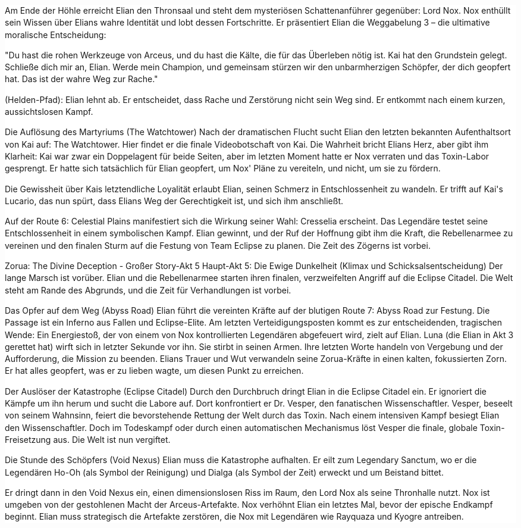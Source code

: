 Am Ende der Höhle erreicht Elian den Thronsaal und steht dem mysteriösen Schattenanführer gegenüber: Lord Nox. Nox enthüllt sein Wissen über Elians wahre Identität und lobt dessen Fortschritte. Er präsentiert Elian die Weggabelung 3 – die ultimative moralische Entscheidung:

"Du hast die rohen Werkzeuge von Arceus, und du hast die Kälte, die für das Überleben nötig ist. Kai hat den Grundstein gelegt. Schließe dich mir an, Elian. Werde mein Champion, und gemeinsam stürzen wir den unbarmherzigen Schöpfer, der dich geopfert hat. Das ist der wahre Weg zur Rache."

(Helden-Pfad): Elian lehnt ab. Er entscheidet, dass Rache und Zerstörung nicht sein Weg sind. Er entkommt nach einem kurzen, aussichtslosen Kampf.

Die Auflösung des Martyriums (The Watchtower)
Nach der dramatischen Flucht sucht Elian den letzten bekannten Aufenthaltsort von Kai auf: The Watchtower. Hier findet er die finale Videobotschaft von Kai. Die Wahrheit bricht Elians Herz, aber gibt ihm Klarheit: Kai war zwar ein Doppelagent für beide Seiten, aber im letzten Moment hatte er Nox verraten und das Toxin-Labor gesprengt. Er hatte sich tatsächlich für Elian geopfert, um Nox' Pläne zu vereiteln, und nicht, um sie zu fördern.

Die Gewissheit über Kais letztendliche Loyalität erlaubt Elian, seinen Schmerz in Entschlossenheit zu wandeln. Er trifft auf Kai's Lucario, das nun spürt, dass Elians Weg der Gerechtigkeit ist, und sich ihm anschließt.

Auf der Route 6: Celestial Plains manifestiert sich die Wirkung seiner Wahl: Cresselia erscheint. Das Legendäre testet seine Entschlossenheit in einem symbolischen Kampf. Elian gewinnt, und der Ruf der Hoffnung gibt ihm die Kraft, die Rebellenarmee zu vereinen und den finalen Sturm auf die Festung von Team Eclipse zu planen. Die Zeit des Zögerns ist vorbei.

Zorua: The Divine Deception - Großer Story-Akt 5
Haupt-Akt 5: Die Ewige Dunkelheit (Klimax und Schicksalsentscheidung)
Der lange Marsch ist vorüber. Elian und die Rebellenarmee starten ihren finalen, verzweifelten Angriff auf die Eclipse Citadel. Die Welt steht am Rande des Abgrunds, und die Zeit für Verhandlungen ist vorbei.

Das Opfer auf dem Weg (Abyss Road)
Elian führt die vereinten Kräfte auf der blutigen Route 7: Abyss Road zur Festung. Die Passage ist ein Inferno aus Fallen und Eclipse-Elite. Am letzten Verteidigungsposten kommt es zur entscheidenden, tragischen Wende: Ein Energiestoß, der von einem von Nox kontrollierten Legendären abgefeuert wird, zielt auf Elian. Luna (die Elian in Akt 3 gerettet hat) wirft sich in letzter Sekunde vor ihn. Sie stirbt in seinen Armen. Ihre letzten Worte handeln von Vergebung und der Aufforderung, die Mission zu beenden. Elians Trauer und Wut verwandeln seine Zorua-Kräfte in einen kalten, fokussierten Zorn. Er hat alles geopfert, was er zu lieben wagte, um diesen Punkt zu erreichen.

Der Auslöser der Katastrophe (Eclipse Citadel)
Durch den Durchbruch dringt Elian in die Eclipse Citadel ein. Er ignoriert die Kämpfe um ihn herum und sucht die Labore auf. Dort konfrontiert er Dr. Vesper, den fanatischen Wissenschaftler. Vesper, beseelt von seinem Wahnsinn, feiert die bevorstehende Rettung der Welt durch das Toxin. Nach einem intensiven Kampf besiegt Elian den Wissenschaftler. Doch im Todeskampf oder durch einen automatischen Mechanismus löst Vesper die finale, globale Toxin-Freisetzung aus. Die Welt ist nun vergiftet.

Die Stunde des Schöpfers (Void Nexus)
Elian muss die Katastrophe aufhalten. Er eilt zum Legendary Sanctum, wo er die Legendären Ho-Oh (als Symbol der Reinigung) und Dialga (als Symbol der Zeit) erweckt und um Beistand bittet.

Er dringt dann in den Void Nexus ein, einen dimensionslosen Riss im Raum, den Lord Nox als seine Thronhalle nutzt. Nox ist umgeben von der gestohlenen Macht der Arceus-Artefakte. Nox verhöhnt Elian ein letztes Mal, bevor der epische Endkampf beginnt. Elian muss strategisch die Artefakte zerstören, die Nox mit Legendären wie Rayquaza und Kyogre antreiben.
